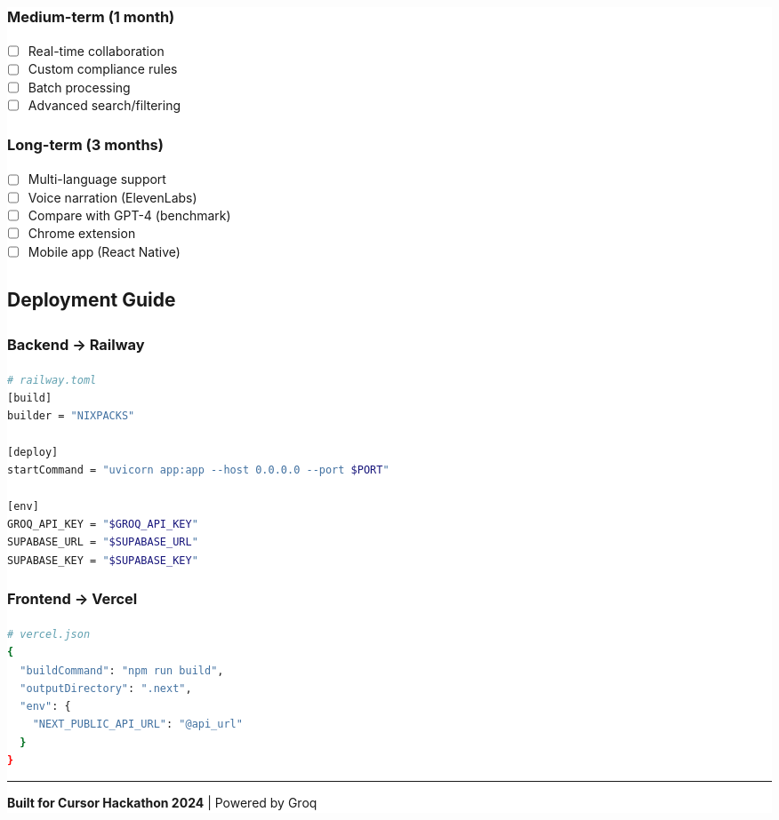 ### Medium-term (1 month)
- [ ] Real-time collaboration
- [ ] Custom compliance rules
- [ ] Batch processing
- [ ] Advanced search/filtering

### Long-term (3 months)
- [ ] Multi-language support
- [ ] Voice narration (ElevenLabs)
- [ ] Compare with GPT-4 (benchmark)
- [ ] Chrome extension
- [ ] Mobile app (React Native)

## Deployment Guide

### Backend → Railway
```bash
# railway.toml
[build]
builder = "NIXPACKS"

[deploy]
startCommand = "uvicorn app:app --host 0.0.0.0 --port $PORT"

[env]
GROQ_API_KEY = "$GROQ_API_KEY"
SUPABASE_URL = "$SUPABASE_URL"
SUPABASE_KEY = "$SUPABASE_KEY"
```

### Frontend → Vercel
```bash
# vercel.json
{
  "buildCommand": "npm run build",
  "outputDirectory": ".next",
  "env": {
    "NEXT_PUBLIC_API_URL": "@api_url"
  }
}
```

---

**Built for Cursor Hackathon 2024** | Powered by Groq
